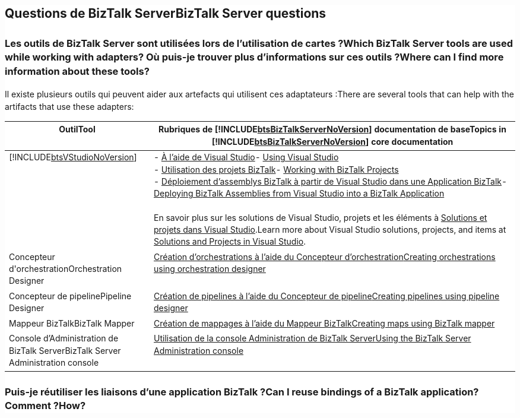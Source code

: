 
## <a name="biztalk-server-questions"></a><span data-ttu-id="2dea1-137">Questions de BizTalk Server</span><span class="sxs-lookup"><span data-stu-id="2dea1-137">BizTalk Server questions</span></span>

### <a name="which-biztalk-server-tools-are-used-while-working-with-adapters-where-can-i-find-more-information-about-these-tools"></a><span data-ttu-id="2dea1-138">Les outils de BizTalk Server sont utilisées lors de l’utilisation de cartes ?</span><span class="sxs-lookup"><span data-stu-id="2dea1-138">Which BizTalk Server tools are used while working with adapters?</span></span> <span data-ttu-id="2dea1-139">Où puis-je trouver plus d’informations sur ces outils ?</span><span class="sxs-lookup"><span data-stu-id="2dea1-139">Where can I find more information about these tools?</span></span>  
<span data-ttu-id="2dea1-140">Il existe plusieurs outils qui peuvent aider aux artefacts qui utilisent ces adaptateurs :</span><span class="sxs-lookup"><span data-stu-id="2dea1-140">There are several tools that can help with the artifacts that use these adapters:</span></span> 
 
 |<span data-ttu-id="2dea1-141">Outil</span><span class="sxs-lookup"><span data-stu-id="2dea1-141">Tool</span></span>|<span data-ttu-id="2dea1-142">Rubriques de [!INCLUDE[btsBizTalkServerNoVersion](../includes/btsbiztalkservernoversion-md.md)] documentation de base</span><span class="sxs-lookup"><span data-stu-id="2dea1-142">Topics in [!INCLUDE[btsBizTalkServerNoVersion](../includes/btsbiztalkservernoversion-md.md)] core documentation</span></span>|  
|---|---|  
|[!INCLUDE[btsVStudioNoVersion](../includes/btsvstudionoversion-md.md)]|<span data-ttu-id="2dea1-143">-   [À l’aide de Visual Studio](../core/using-visual-studio.md)</span><span class="sxs-lookup"><span data-stu-id="2dea1-143">-   [Using Visual Studio](../core/using-visual-studio.md)</span></span> <br /><span data-ttu-id="2dea1-144">-   [Utilisation des projets BizTalk](../core/working-with-biztalk-projects.md)</span><span class="sxs-lookup"><span data-stu-id="2dea1-144">-   [Working with BizTalk Projects](../core/working-with-biztalk-projects.md)</span></span><br /><span data-ttu-id="2dea1-145">-   [Déploiement d’assemblys BizTalk à partir de Visual Studio dans une Application BizTalk](../core/deploying-biztalk-assemblies-from-visual-studio-into-a-biztalk-application.md)</span><span class="sxs-lookup"><span data-stu-id="2dea1-145">-   [Deploying BizTalk Assemblies from Visual Studio into a BizTalk Application](../core/deploying-biztalk-assemblies-from-visual-studio-into-a-biztalk-application.md)</span></span><br /><br /> <span data-ttu-id="2dea1-146">En savoir plus sur les solutions de Visual Studio, projets et les éléments à [Solutions et projets dans Visual Studio](https://msdn.microsoft.com/library/b142f8e7.aspx).</span><span class="sxs-lookup"><span data-stu-id="2dea1-146">Learn more about Visual Studio solutions, projects, and items at [Solutions and Projects in Visual Studio](https://msdn.microsoft.com/library/b142f8e7.aspx).</span></span>|  
|<span data-ttu-id="2dea1-147">Concepteur d'orchestration</span><span class="sxs-lookup"><span data-stu-id="2dea1-147">Orchestration Designer</span></span>|[<span data-ttu-id="2dea1-148">Création d’orchestrations à l’aide du Concepteur d’orchestration</span><span class="sxs-lookup"><span data-stu-id="2dea1-148">Creating orchestrations using orchestration designer</span></span>](../core/creating-orchestrations-using-orchestration-designer.md)|  
|<span data-ttu-id="2dea1-149">Concepteur de pipeline</span><span class="sxs-lookup"><span data-stu-id="2dea1-149">Pipeline Designer</span></span>| [<span data-ttu-id="2dea1-150">Création de pipelines à l’aide du Concepteur de pipeline</span><span class="sxs-lookup"><span data-stu-id="2dea1-150">Creating pipelines using pipeline designer</span></span>](../core/creating-pipelines-using-pipeline-designer.md)|  
|<span data-ttu-id="2dea1-151">Mappeur BizTalk</span><span class="sxs-lookup"><span data-stu-id="2dea1-151">BizTalk Mapper</span></span>| [<span data-ttu-id="2dea1-152">Création de mappages à l’aide du Mappeur BizTalk</span><span class="sxs-lookup"><span data-stu-id="2dea1-152">Creating maps using BizTalk mapper</span></span>](../core/creating-maps-using-biztalk-mapper.md)|  
|<span data-ttu-id="2dea1-153">Console d’Administration de BizTalk Server</span><span class="sxs-lookup"><span data-stu-id="2dea1-153">BizTalk Server Administration console</span></span>|[<span data-ttu-id="2dea1-154">Utilisation de la console Administration de BizTalk Server</span><span class="sxs-lookup"><span data-stu-id="2dea1-154">Using the BizTalk Server Administration console</span></span>](../core/using-the-biztalk-server-administration-console.md)|  
  
### <a name="can-i-reuse-bindings-of-a-biztalk-application-how"></a><span data-ttu-id="2dea1-155">Puis-je réutiliser les liaisons d’une application BizTalk ?</span><span class="sxs-lookup"><span data-stu-id="2dea1-155">Can I reuse bindings of a BizTalk application?</span></span> <span data-ttu-id="2dea1-156">Comment ?</span><span class="sxs-lookup"><span data-stu-id="2dea1-156">How?</span></span>  
